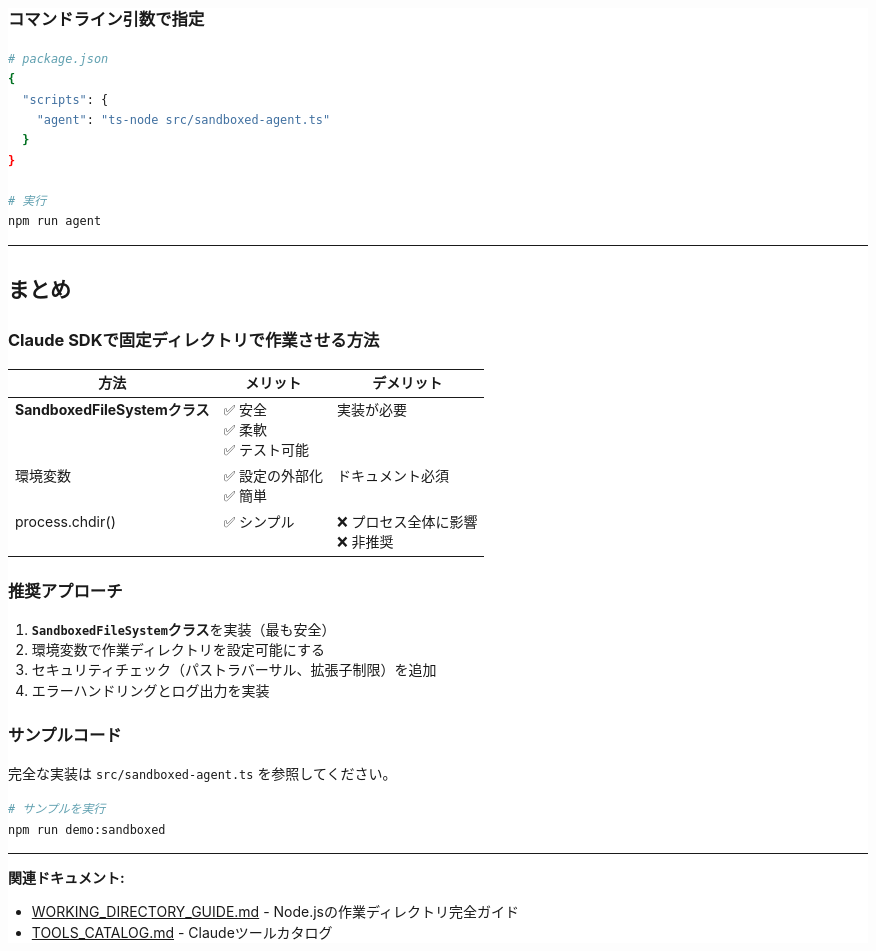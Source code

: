 ### コマンドライン引数で指定

```bash
# package.json
{
  "scripts": {
    "agent": "ts-node src/sandboxed-agent.ts"
  }
}

# 実行
npm run agent
```

---

## まとめ

### Claude SDKで固定ディレクトリで作業させる方法

| 方法 | メリット | デメリット |
|------|---------|-----------|
| **SandboxedFileSystemクラス** | ✅ 安全<br>✅ 柔軟<br>✅ テスト可能 | 実装が必要 |
| 環境変数 | ✅ 設定の外部化<br>✅ 簡単 | ドキュメント必須 |
| process.chdir() | ✅ シンプル | ❌ プロセス全体に影響<br>❌ 非推奨 |

### 推奨アプローチ

1. **`SandboxedFileSystem`クラス**を実装（最も安全）
2. 環境変数で作業ディレクトリを設定可能にする
3. セキュリティチェック（パストラバーサル、拡張子制限）を追加
4. エラーハンドリングとログ出力を実装

### サンプルコード

完全な実装は `src/sandboxed-agent.ts` を参照してください。

```bash
# サンプルを実行
npm run demo:sandboxed
```

---

**関連ドキュメント:**
- [WORKING_DIRECTORY_GUIDE.md](./WORKING_DIRECTORY_GUIDE.md) - Node.jsの作業ディレクトリ完全ガイド
- [TOOLS_CATALOG.md](./TOOLS_CATALOG.md) - Claudeツールカタログ
